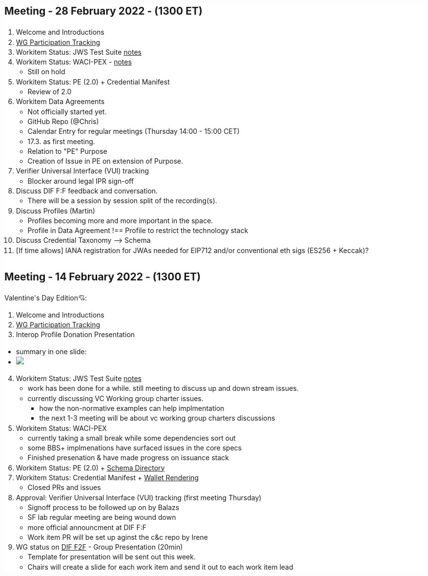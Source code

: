 
## Meeting - 28 February 2022 - (1300 ET)
1. Welcome and Introductions
2. [WG Participation Tracking](https://docs.google.com/spreadsheets/d/12hFa574v5PRrKfzIKMgDTjxuU6lvtBhrmLspfKkN4oE/edit#gid=0)
3. Workitem Status: JWS Test Suite [notes](https://hackmd.io/WtOeBNQfRmye7FrjYjNI3g)
4. Workitem Status: WACI-PEX - [notes](https://hackmd.io/6vK3iMaETna1QGipK5QvbQ)
    - Still on hold
6. Workitem Status: PE (2.0) + Credential Manifest
    - Review of 2.0
7. Workitem Data Agreements
    - Not officially started yet.
    - GitHub Repo (@Chris)
    - Calendar Entry for regular meetings (Thursday 14:00 - 15:00 CET)
    - 17.3. as first meeting.
    - Relation to "PE" Purpose
    - Creation of Issue in PE on extension of Purpose.
9. Verifier Universal Interface (VUI) tracking
    - Blocker around legal IPR sign-off
10. Discuss DIF F:F feedback and conversation.
    - There will be a session by session split of the recording(s).
12. Discuss Profiles (Martin)
    - Profiles becoming more and more important in the space.
    - Profile in Data Agreement !== Profile to restrict the technology stack
14. Discuss Credential Taxonomy --> Schema
15. [If time allows] IANA registration for JWAs needed for EIP712 and/or conventional eth sigs (ES256 + Keccak)?  


## Meeting - 14 February 2022 - (1300 ET)

Valentine's Day Edition💘:
1. Welcome and Introductions
2. [WG Participation Tracking](https://docs.google.com/spreadsheets/d/12hFa574v5PRrKfzIKMgDTjxuU6lvtBhrmLspfKkN4oE/edit#gid=0)
3. Interop Profile Donation Presentation
 - summary in one slide:
 - ![](https://i.imgur.com/Pmplyre.png)
4. Workitem Status: JWS Test Suite [notes](https://hackmd.io/WtOeBNQfRmye7FrjYjNI3g)
    - work has been done for a while. still meeting to discuss up and down stream issues. 
    - currently discussing VC Working group charter issues. 
        - how the non-normative examples can help implmentation
        - the next 1-3 meeting will be about vc working group charters discussions 
6. Workitem Status: WACI-PEX
    - currently taking a small break while some dependencies sort out
    - some BBS+ implmenations have surfaced issues in the core specs 
    - Finished presenation & have made progress on issuance stack 
8. Workitem Status: PE (2.0) + [Schema Directory](https://github.com/decentralized-identity/schema-directory/)
9. Workitem Status: Credential Manifest + [Wallet Rendering](https://identity.foundation/wallet-rendering/)
    - Closed PRs and issues
11. Approval: Verifier Universal Interface (VUI) tracking (first meeting Thursday)
    - Signoff process to be followed up on by Balazs
    - SF lab regular meeting are being wound down 
    - more official announcment at DIF F:F
    - Work item PR will be set up aginst the c&c repo by Irene
13. WG status on [DIF F2F](https://www.eventbrite.com/e/difcon-f2f-virtual-3-tickets-162786327287) - Group Presentation (20min)
    - Template for presentation will be sent out this week.
    - Chairs will create a slide for each work item and send it out to each work item lead 
